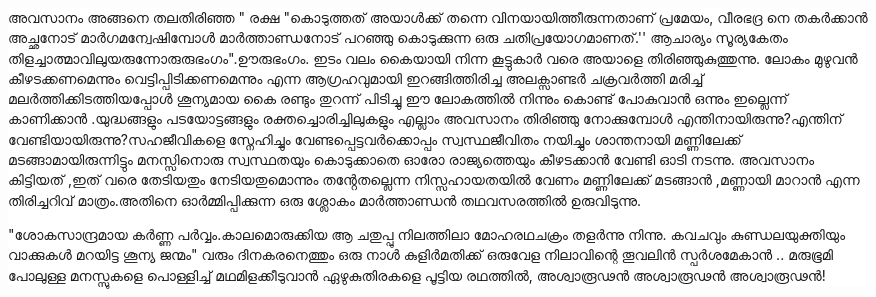 അവസാനം അങ്ങനെ തലതിരിഞ്ഞ " രക്ഷ "കൊടുത്തത് അയാൾക്ക് തന്നെ വിനയായിത്തീരുന്നതാണ് പ്രമേയം, വീരഭദ്ര നെ തകർക്കാൻ അച്ഛനോട് മാർഗമന്വേഷിമ്പോൾ മാർത്താണ്ഡനോട് പറഞ്ഞു കൊടുക്കുന്ന ഒരു ചതിപ്രയോഗമാണത്.'' ആചാര്യം സൂര്യകേതം തിളച്ചാത്മാവിലുയരുന്നോരുരുഭംഗം".ഊരുഭംഗം. ഇടം വലം കൈയായി നിന്ന കൂട്ടുകാർ വരെ അയാളെ തിരിഞ്ഞുകുത്തുന്നു. ലോകം മുഴുവൻ കീഴടക്കണമെന്നും വെട്ടിപ്പിടിക്കണമെന്നും എന്ന ആഗ്രഹവുമായി ഇറങ്ങിത്തിരിച്ച അലക്സാണ്ടർ ചക്രവർത്തി മരിച്ച് മലർത്തിക്കിടത്തിയപ്പോൾ ശൂന്യമായ കൈ രണ്ടും തുറന്ന് പിടിച്ചു ഈ ലോകത്തിൽ നിന്നും കൊണ്ട് പോകുവാൻ ഒന്നും ഇല്ലെന്ന് കാണിക്കാൻ .യുദ്ധങ്ങളും പടയോട്ടങ്ങളും രക്തച്ചൊരിച്ചിലുകളും എല്ലാം അവസാനം തിരിഞ്ഞു നോക്കുമ്പോൾ എന്തിനായിരുന്നു?എന്തിന് വേണ്ടിയായിരുന്നു?സഹജീവികളെ സ്നേഹിച്ചും വേണ്ടപ്പെട്ടവർക്കൊപ്പം സ്വസ്ഥജീവിതം നയിച്ചും ശാന്തനായി മണ്ണിലേക്ക് മടങ്ങാമായിരുന്നിട്ടും മനസ്സിനൊരു സ്വസ്ഥതയും കൊടുക്കാതെ ഓരോ രാജ്യത്തെയും കീഴടക്കാൻ വേണ്ടി ഓടി നടന്നു. അവസാനം കിട്ടിയത് ,ഇത് വരെ തേടിയതും നേടിയതുമൊന്നും തൻ്റേതല്ലെന്ന നിസ്സഹായതയിൽ വേണം മണ്ണിലേക്ക് മടങ്ങാൻ ,മണ്ണായി മാറാൻ എന്ന തിരിച്ചറിവ് മാത്രം.അതിനെ ഓർമ്മിപ്പിക്കുന്ന ഒരു ശ്ലോകം മാർത്താണ്ഡൻ തഥവസരത്തിൽ ഉരുവിടുന്നു.

"ശോകസാന്ദ്രമായ കർണ്ണ പർവ്വം.കാലമൊരുക്കിയ ആ ചതുപ്പു നിലത്തിലാ മോഹരഥചക്രം തളർന്നു നിന്നു. കവചവും കുണ്ഡലയുക്തിയും വാക്കുകൾ മറയിട്ട ശൂന്യ ജന്മം"
വരും ദിനകരനെത്തും ഒരു നാൾ കുളിർമതിക്ക് ഒരുവേള നിലാവിന്റെ തൂവലിൻ സ്പർശമേകാൻ .. മരുഭൂമി പോലുള്ള മനസ്സുകളെ പൊള്ളിച്ച് മഥമിളക്കീടുവാൻ
ഏഴുകുതിരകളെ പൂട്ടിയ രഥത്തിൽ, അശ്വാരൂഢൻ അശ്വാരൂഢൻ അശ്വാരൂഢൻ!

